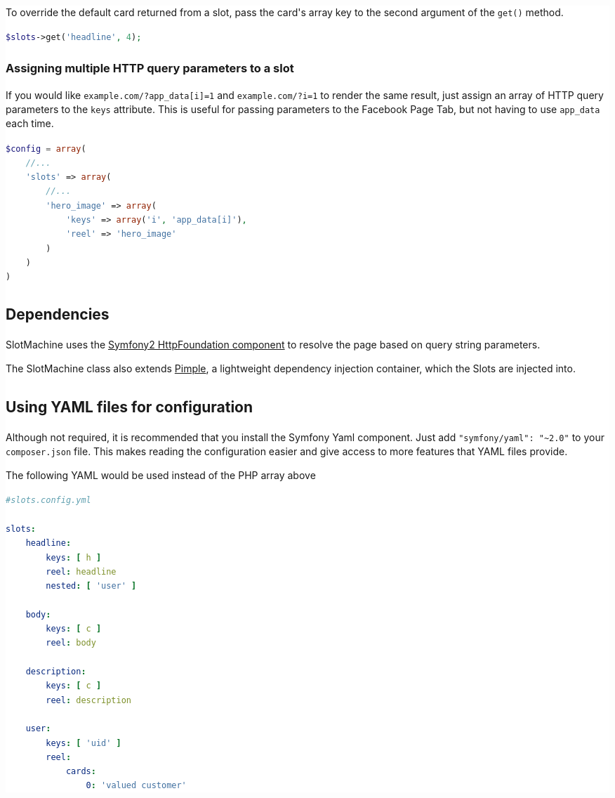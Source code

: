 To override the default card returned from a slot, pass the card's array key
to the second argument of the `get()` method.

```php
$slots->get('headline', 4);
```

### Assigning multiple HTTP query parameters to a slot

If you would like `example.com/?app_data[i]=1` and `example.com/?i=1` to render the same result,
just assign an array of HTTP query parameters to the `keys` attribute.
This is useful for passing parameters to the Facebook Page Tab, but not having to
use `app_data` each time.

```php
$config = array(
    //...
    'slots' => array(
        //...
        'hero_image' => array(
            'keys' => array('i', 'app_data[i]'),
            'reel' => 'hero_image'
        )
    )
)
```

Dependencies
------------

SlotMachine uses the [Symfony2 HttpFoundation component](http://symfony.com/doc/current/components/http_foundation/introduction.html) to resolve the page based on query string parameters.

The SlotMachine class also extends [Pimple](http://pimple.sensiolabs.org), a lightweight dependency injection container, which the Slots are injected into.

Using YAML files for configuration
----------------------------------

Although not required, it is recommended that you install the Symfony Yaml component.
Just add `"symfony/yaml": "~2.0"` to your `composer.json` file.
This makes reading the configuration easier and give access to more features that YAML files provide.

The following YAML would be used instead of the PHP array above

```yaml
#slots.config.yml

slots:
    headline:
        keys: [ h ]
        reel: headline
        nested: [ 'user' ]

    body:
        keys: [ c ]
        reel: body

    description:
        keys: [ c ]
        reel: description

    user:
        keys: [ 'uid' ]
        reel:
            cards:
                0: 'valued customer'
```